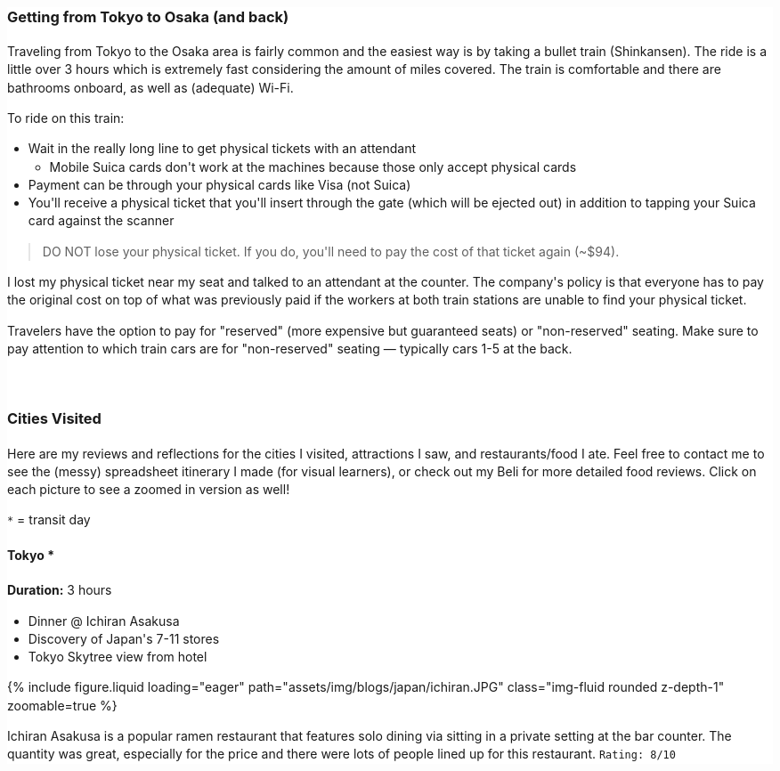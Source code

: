 ### Getting from Tokyo to Osaka (and back)

Traveling from Tokyo to the Osaka area is fairly common and the easiest way is by taking a bullet train (Shinkansen). The ride is a little over 3 hours which is extremely fast considering the amount of miles covered. The train is comfortable and there are bathrooms onboard, as well as (adequate) Wi-Fi.

To ride on this train:

- Wait in the really long line to get physical tickets with an attendant
  - Mobile Suica cards don't work at the machines because those only accept physical cards
- Payment can be through your physical cards like Visa (not Suica)
- You'll receive a physical ticket that you'll insert through the gate (which will be ejected out) in addition to tapping your Suica card against the scanner

> DO NOT lose your physical ticket. If you do, you'll need to pay the cost of that ticket again (~$94).

I lost my physical ticket near my seat and talked to an attendant at the counter. The company's policy is that everyone has to pay the original cost on top of what was previously paid if the workers at both train stations are unable to find your physical ticket.

Travelers have the option to pay for "reserved" (more expensive but guaranteed seats) or "non-reserved" seating. Make sure to pay attention to which train cars are for "non-reserved" seating — typically cars 1-5 at the back.

<br>

### Cities Visited

Here are my reviews and reflections for the cities I visited, attractions I saw, and restaurants/food I ate. Feel free to contact me to see the (messy) spreadsheet itinerary I made (for visual learners), or check out my Beli for more detailed food reviews. Click on each picture to see a zoomed in version as well!

`*` = transit day

#### Tokyo \*

**Duration:** 3 hours

- Dinner @ Ichiran Asakusa
- Discovery of Japan's 7-11 stores
- Tokyo Skytree view from hotel

<div class="row mt-3">
    <div class="col-sm mt-3 mt-md-0">
        {% include figure.liquid loading="eager" path="assets/img/blogs/japan/ichiran.JPG" class="img-fluid rounded z-depth-1" zoomable=true %}
    </div>
</div>

Ichiran Asakusa is a popular ramen restaurant that features solo dining via sitting in a private setting at the bar counter. The quantity was great, especially for the price and there were lots of people lined up for this restaurant. `Rating: 8/10`

